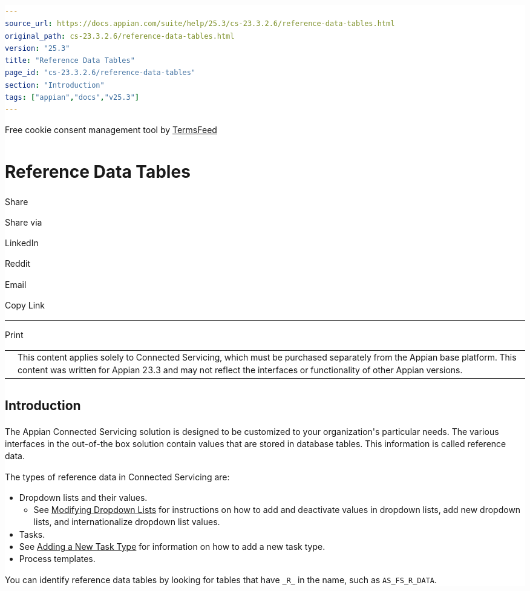 ```yaml
---
source_url: https://docs.appian.com/suite/help/25.3/cs-23.3.2.6/reference-data-tables.html
original_path: cs-23.3.2.6/reference-data-tables.html
version: "25.3"
title: "Reference Data Tables"
page_id: "cs-23.3.2.6/reference-data-tables"
section: "Introduction"
tags: ["appian","docs","v25.3"]
---
```



Free cookie consent management tool by [TermsFeed](https://www.termsfeed.com/)

# Reference Data Tables

Share

Share via

LinkedIn

Reddit

Email

Copy Link

* * *

Print

<table><tbody><tr><td><i class="fa fa-check-square-o" aria-hidden="true"></i></td><td>This content applies solely to Connected Servicing, which must be purchased separately from the Appian base platform. This content was written for Appian 23.3 and may not reflect the interfaces or functionality of other Appian versions.</td></tr></tbody></table>

## Introduction

The Appian Connected Servicing solution is designed to be customized to your organization's particular needs. The various interfaces in the out-of-the box solution contain values that are stored in database tables. This information is called reference data.

The types of reference data in Connected Servicing are:

-   Dropdown lists and their values.
    -   See [Modifying Dropdown Lists](modifying-dropdown-lists.html) for instructions on how to add and deactivate values in dropdown lists, add new dropdown lists, and internationalize dropdown list values.
-   Tasks.
-   See [Adding a New Task Type](adding-new-task-type.html) for information on how to add a new task type.
-   Process templates.

You can identify reference data tables by looking for tables that have `_R_` in the name, such as `AS_FS_R_DATA`.
